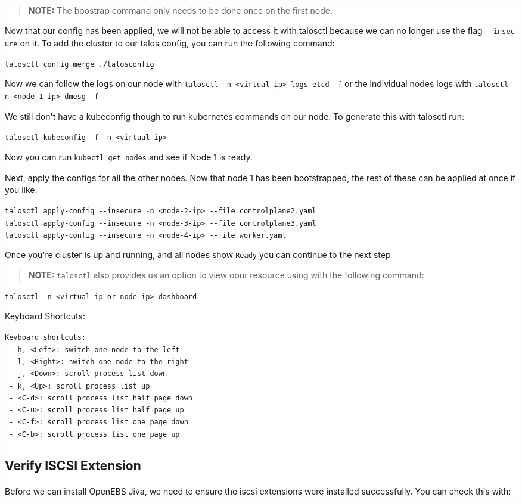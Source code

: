 > **NOTE:** The boostrap command only needs to be done once on the first node.

Now that our config has been applied, we will not be able to access it with talosctl because we can no longer use the flag `--insecure` on it. To add the cluster to our talos config, you can run the following command:

```shell
talosctl config merge ./talosconfig
```

Now we can follow the logs on our node with `talosctl -n <virtual-ip> logs etcd -f` or the individual nodes logs with `talosctl -n <node-1-ip> dmesg -f`

We still don't have a kubeconfig though to run kubernetes commands on our node. To generate this with talosctl run:

```shell
talosctl kubeconfig -f -n <virtual-ip>
```

Now you can run `kubectl get nodes` and see if Node 1 is ready.

Next, apply the configs for all the other nodes. Now that node 1 has been bootstrapped, the rest of these can be applied at once if you like.

```shell
talosctl apply-config --insecure -n <node-2-ip> --file controlplane2.yaml
talosctl apply-config --insecure -n <node-3-ip> --file controlplane3.yaml
talosctl apply-config --insecure -n <node-4-ip> --file worker.yaml
```

Once you're cluster is up and running, and all nodes show `Ready` you can continue to the next step

> **NOTE:** `talosctl` also provides us an option to view oour resource using with the following command:

```shell
talosctl -n <virtual-ip or node-ip> dashboard
```

Keyboard Shortcuts:

```shell
Keyboard shortcuts:
 - h, <Left>: switch one node to the left
 - l, <Right>: switch one node to the right
 - j, <Down>: scroll process list down
 - k, <Up>: scroll process list up
 - <C-d>: scroll process list half page down
 - <C-u>: scroll process list half page up
 - <C-f>: scroll process list one page down
 - <C-b>: scroll process list one page up
```

## Verify ISCSI Extension

Before we can install OpenEBS Jiva, we need to ensure the iscsi extensions were installed successfully. You can check this with:
